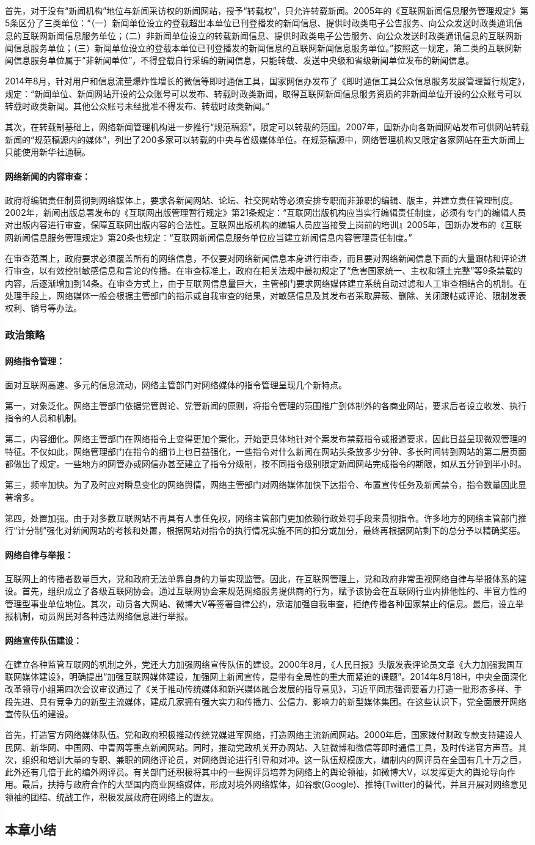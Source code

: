 首先，对于没有“新闻机构”地位与新闻采访权的新闻网站，授予“转载权”，只允许转载新闻。2005年的《互联网新闻信息服务管理规定》第5条区分了三类单位：“（一）新闻单位设立的登载超出本单位已刊登播发的新闻信息、提供时政类电子公告服务、向公众发送时政类通讯信息的互联网新闻信息服务单位；（二）非新闻单位设立的转载新闻信息、提供时政类电子公告服务、向公众发送时政类通讯信息的互联网新闻信息服务单位；（三）新闻单位设立的登载本单位已刊登播发的新闻信息的互联网新闻信息服务单位。”按照这一规定，第二类的互联网新闻信息服务单位属于“非新闻单位”，不得登载自行采编的新闻信息，只能转载、发送中央级和省级新闻单位发布的新闻信息。

2014年8月，针对用户和信息流量爆炸性增长的微信等即时通信工具，国家网信办发布了《即时通信工具公众信息服务发展管理暂行规定》，规定：“新闻单位、新闻网站开设的公众账号可以发布、转载时政类新闻，取得互联网新闻信息服务资质的非新闻单位开设的公众账号可以转载时政类新闻。其他公众账号未经批准不得发布、转载时政类新闻。”

其次，在转载制基础上，网络新闻管理机构进一步推行“规范稿源”，限定可以转载的范围。2007年，国新办向各新闻网站发布可供网站转载新闻的“规范稿源内的媒体”，列出了200多家可以转载的中央与省级媒体单位。在规范稿源中，网络管理机构又限定各家网站在重大新闻上只能使用新华社通稿。

#### 网络新闻的内容审查：

政府将编辑责任制贯彻到网络媒体上，要求各新闻网站、论坛、社交网站等必须安排专职而非兼职的编辑、版主，并建立责任管理制度。2002年，新闻出版总署发布的《互联网出版管理暂行规定》第21条规定：“互联网岀版机构应当实行编辑责任制度，必须有专门的编辑人员对出版内容进行审查，保障互联网出版内容的合法性。互联网出版机构的编辑人员应当接受上岗前的培训』2005年，国新办发布的《互联网新闻信息服务管理规定》第20条也规定：“互联网新闻信息服务单位应当建立新闻信息内容管理责任制度。”

在审查范围上，政府要求必须覆盖所有的网络信息，不仅要对网络新闻信息本身进行审查，而且要对网络新闻信息下面的大量跟帖和评论进行审查，以有效控制敏感信息和言论的传播。在审查标准上，政府在相关法规中最初规定了“危害国家统一、主权和领土完整”等9条禁载的内容，后逐渐增加到14条。在审查方式上，由于互联网信息量巨大，主管部门要求网络媒体建立系统自动过滤和人工审查相结合的机制。在处理手段上，网络媒体一般会根据主管部门的指示或自我审查的结果，对敏感信息及其发布者采取屏蔽、删除、关闭跟帖或评论、限制发表权利、销号等办法。

### 政治策略

#### 网络指令管理：

面对互联网高速、多元的信息流动，网络主管部门对网络媒体的指令管理呈现几个新特点。

第一，对象泛化。网络主管部门依据党管舆论、党管新闻的原则，将指令管理的范围推广到体制外的各商业网站，要求后者设立收发、执行指令的人员和机制。

第二，内容细化。网络主管部门在网络指令上变得更加个案化，开始更具体地针对个案发布禁载指令或报道要求，因此日益呈现微观管理的特征。不仅如此，网络管理部门在指令的细节上也日益强化，一些指令对什么新闻在网站头条放多少分钟、多长时间转到网站的第二层页面都做岀了规定。一些地方的网管办或网信办甚至建立了指令分级制，按不同指令级别限定新闻网站完成指令的期限，如从五分钟到半小时。

第三，频率加快。为了及时应对瞬息变化的网络舆情，网络主管部门对网络媒体加快下达指令、布置宣传任务及新闻禁令，指令数量因此显著增多。

第四，处置加强。由于对多数互联网站不再具有人事任免权，网络主管部门更加依赖行政处罚手段来贯彻指令。许多地方的网络主管部门推行“计分制”强化对新闻网站的考核和处置，根据网站对指令的执行情况实施不同的扣分或加分，最终再根据网站剩下的总分予以精确奖惩。

#### 网络自律与举报：

互联网上的传播者数量巨大，党和政府无法单靠自身的力量实现监管。因此，在互联网管理上，党和政府非常重视网络自律与举报体系的建设。首先，组织成立了各级互联网协会。通过互联网协会来规范网络服务提供商的行为，赋予该协会在互联网行业内排他性的、半官方性的管理型事业单位地位。其次，动员各大网站、微博大V等签署自律公约，承诺加强自我审查，拒绝传播各种国家禁止的信息。最后，设立举报机制，动员网民对各种违法网络信息进行举报。

#### 网络宣传队伍建设：

在建立各种监管互联网的机制之外，党还大力加强网络宣传队伍的建设。2000年8月，《人民日报》头版发表评论员文章《大力加强我国互联网媒体建设》，明确提出“加强互联网媒体建设，加强网上新闻宣传，是带有全局性的重大而紧迫的课题”。2014年8月18H，中央全面深化改革领导小组第四次会议审议通过了《关于推动传统媒体和新兴媒体融合发展的指导意见》，习近平同志强调要着力打造一批形态多样、手段先进、具有竞争力的新型主流媒体，建成几家拥有强大实力和传播力、公信力、影响力的新型媒体集团。在这些认识下，党全面展开网络宣传队伍的建设。

首先，打造官方网络媒体队伍。党和政府积极推动传统党媒进军网络，打造网络主流新闻网站。2000年后，国家拨付财政专款支持建设人民网、新华网、中国网、中青网等重点新闻网站。同时，推动党政机关开办网站、入驻微博和微信等即时通信工具，及时传递官方声音。其次，组织和培训大量的专职、兼职的网络评论员，对网络舆论进行引导和对冲。这一队伍规模庞大，编制内的网评员在全国有几十万之巨，此外还有几倍于此的编外网评员。有关部门还积极将其中的一些网评员培养为网络上的舆论领袖，如微博大V，以发挥更大的舆论导向作用。最后，扶持与政府合作的大型国内商业网络媒体，形成对境外网络媒体，如谷歌(Google)、推特(Twitter)的替代，并且开展对网络意见领袖的团结、统战工作，积极发展政府在网络上的盟友。

## 本章小结
